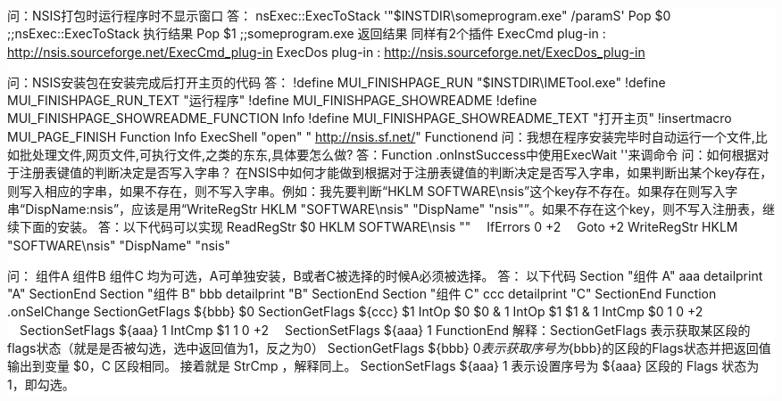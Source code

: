 问：NSIS打包时运行程序时不显示窗口
答：
nsExec::ExecToStack '"$INSTDIR\someprogram.exe" /paramS'
Pop $0 ;;nsExec::ExecToStack 执行结果
Pop $1 ;;someprogram.exe 返回结果
同样有2个插件
ExecCmd plug-in : http://nsis.sourceforge.net/ExecCmd_plug-in
ExecDos plug-in : http://nsis.sourceforge.net/ExecDos_plug-in

问：NSIS安装包在安装完成后打开主页的代码
答：
!define MUI_FINISHPAGE_RUN "$INSTDIR\IMETool.exe"
!define MUI_FINISHPAGE_RUN_TEXT "运行程序"
!define MUI_FINISHPAGE_SHOWREADME
!define MUI_FINISHPAGE_SHOWREADME_FUNCTION Info
!define MUI_FINISHPAGE_SHOWREADME_TEXT "打开主页"
!insertmacro MUI_PAGE_FINISH
Function Info
ExecShell "open" " http://nsis.sf.net/"
Functionend
问：我想在程序安装完毕时自动运行一个文件,比如批处理文件,网页文件,可执行文件,之类的东东,具体要怎么做?
答：Function .onInstSuccess中使用ExecWait ''来调命令
问：如何根据对于注册表键值的判断决定是否写入字串？
在NSIS中如何才能做到根据对于注册表键值的判断决定是否写入字串，如果判断出某个key存在，则写入相应的字串，如果不存在，则不写入字串。例如：我先要判断“HKLM SOFTWARE\nsis”这个key存不存在。如果存在则写入字串“DispName:nsis”，应该是用“WriteRegStr HKLM "SOFTWARE\nsis" "DispName" "nsis"”。如果不存在这个key，则不写入注册表，继续下面的安装。
答：以下代码可以实现
ReadRegStr $0 HKLM SOFTWARE\nsis ""
　IfErrors 0 +2
　Goto +2
WriteRegStr HKLM "SOFTWARE\nsis" "DispName" "nsis"

问： 组件A 组件B 组件C 均为可选，A可单独安装，B或者C被选择的时候A必须被选择。
答： 以下代码
Section "组件 A" aaa
detailprint "A"
SectionEnd
Section "组件 B" bbb
detailprint "B"
SectionEnd
Section "组件 C" ccc
detailprint "C"
SectionEnd
Function .onSelChange
SectionGetFlags ${bbb} $0
SectionGetFlags ${ccc} $1
IntOp $0 $0 & 1
IntOp $1 $1 & 1
IntCmp $0 1 0 +2
　SectionSetFlags ${aaa} 1
IntCmp $1 1 0 +2
　SectionSetFlags ${aaa} 1
FunctionEnd
解释：SectionGetFlags 表示获取某区段的flags状态（就是是否被勾选，选中返回值为1，反之为0）
SectionGetFlags ${bbb} $0 表示获取序号为${bbb}的区段的Flags状态并把返回值输出到变量 $0，C 区段相同。
接着就是 StrCmp ，解释同上。
SectionSetFlags ${aaa} 1 表示设置序号为 ${aaa} 区段的 Flags 状态为 1，即勾选。
